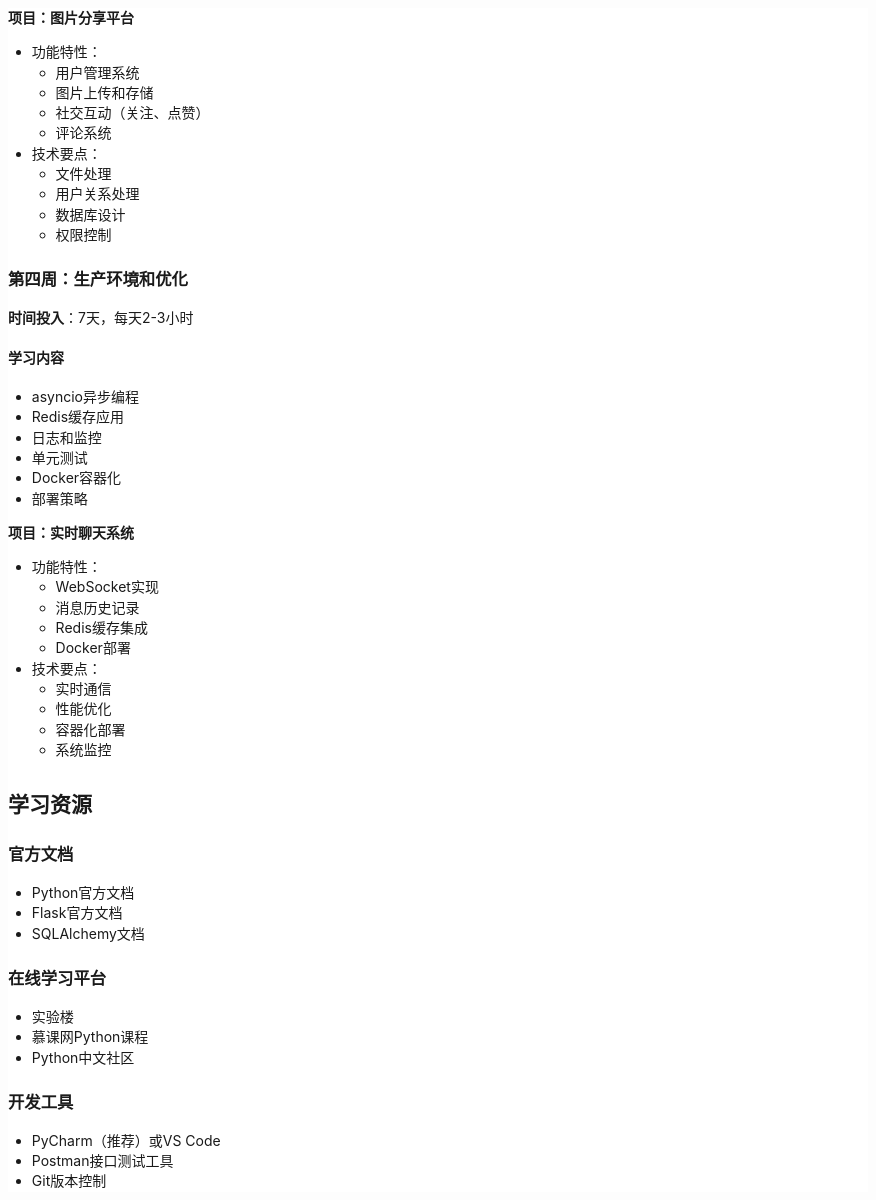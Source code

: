 **项目：图片分享平台**
- 功能特性：
  - 用户管理系统
  - 图片上传和存储
  - 社交互动（关注、点赞）
  - 评论系统
- 技术要点：
  - 文件处理
  - 用户关系处理
  - 数据库设计
  - 权限控制

### 第四周：生产环境和优化
**时间投入**：7天，每天2-3小时

#### 学习内容
- asyncio异步编程
- Redis缓存应用
- 日志和监控
- 单元测试
- Docker容器化
- 部署策略

**项目：实时聊天系统**
- 功能特性：
  - WebSocket实现
  - 消息历史记录
  - Redis缓存集成
  - Docker部署
- 技术要点：
  - 实时通信
  - 性能优化
  - 容器化部署
  - 系统监控

## 学习资源

### 官方文档
- Python官方文档
- Flask官方文档
- SQLAlchemy文档

### 在线学习平台
- 实验楼
- 慕课网Python课程
- Python中文社区

### 开发工具
- PyCharm（推荐）或VS Code
- Postman接口测试工具
- Git版本控制
